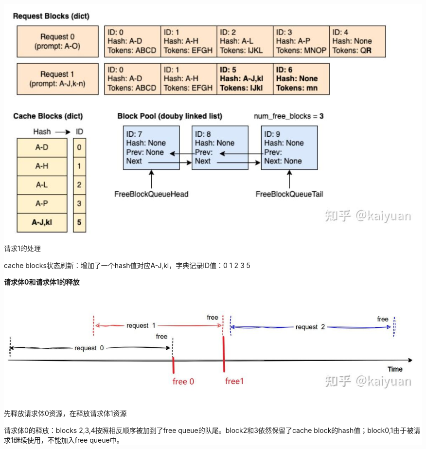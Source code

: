 ![](images/v2-4289dbfa0a26cef470adc110838824cf_1440w_f405f4c7cdc5.jpg)

请求1的处理

cache blocks状态刷新：增加了一个hash值对应A-J,kl，字典记录ID值：0 1 2 3 5

**请求体0和请求体1的释放**

![](images/v2-7da99e12739a060a4cd94b69bbec9ab5_1440w_129af1488bb6.jpg)

先释放请求体0资源，在释放请求体1资源

请求体0的释放：blocks 2,3,4按照相反顺序被加到了free queue的队尾。block2和3依然保留了cache block的hash值；block0,1由于被请求1继续使用，不能加入free queue中。
